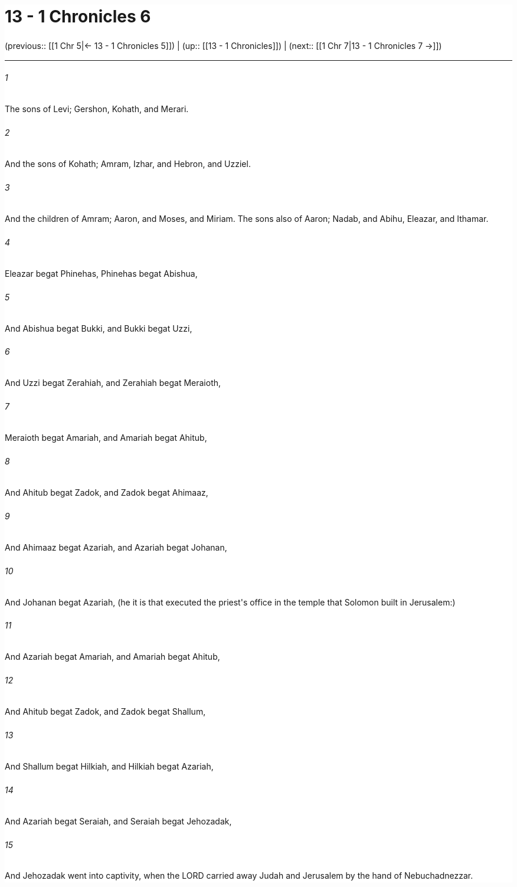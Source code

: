 # 13 - 1 Chronicles 6

(previous:: [[1 Chr 5|← 13 - 1 Chronicles 5]]) | (up:: [[13 - 1 Chronicles]]) | (next:: [[1 Chr 7|13 - 1 Chronicles 7 →]])

***


###### 1 
The sons of Levi; Gershon, Kohath, and Merari. 

###### 2 
And the sons of Kohath; Amram, Izhar, and Hebron, and Uzziel. 

###### 3 
And the children of Amram; Aaron, and Moses, and Miriam. The sons also of Aaron; Nadab, and Abihu, Eleazar, and Ithamar. 

###### 4 
Eleazar begat Phinehas, Phinehas begat Abishua, 

###### 5 
And Abishua begat Bukki, and Bukki begat Uzzi, 

###### 6 
And Uzzi begat Zerahiah, and Zerahiah begat Meraioth, 

###### 7 
Meraioth begat Amariah, and Amariah begat Ahitub, 

###### 8 
And Ahitub begat Zadok, and Zadok begat Ahimaaz, 

###### 9 
And Ahimaaz begat Azariah, and Azariah begat Johanan, 

###### 10 
And Johanan begat Azariah, (he it is that executed the priest's office in the temple that Solomon built in Jerusalem:) 

###### 11 
And Azariah begat Amariah, and Amariah begat Ahitub, 

###### 12 
And Ahitub begat Zadok, and Zadok begat Shallum, 

###### 13 
And Shallum begat Hilkiah, and Hilkiah begat Azariah, 

###### 14 
And Azariah begat Seraiah, and Seraiah begat Jehozadak, 

###### 15 
And Jehozadak went into captivity, when the LORD carried away Judah and Jerusalem by the hand of Nebuchadnezzar. 
